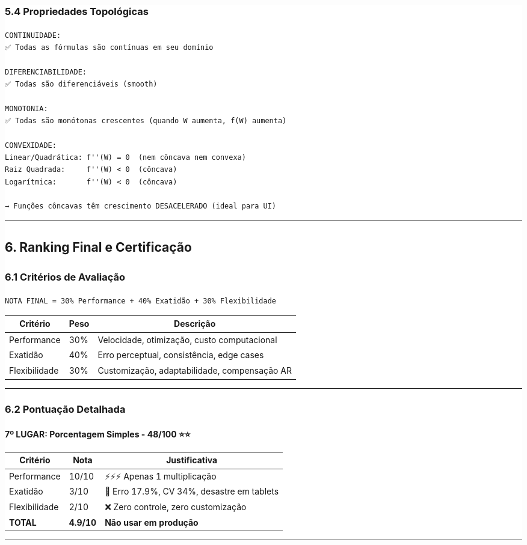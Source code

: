 ### 5.4 Propriedades Topológicas

```
CONTINUIDADE:
✅ Todas as fórmulas são contínuas em seu domínio

DIFERENCIABILIDADE:
✅ Todas são diferenciáveis (smooth)

MONOTONIA:
✅ Todas são monótonas crescentes (quando W aumenta, f(W) aumenta)

CONVEXIDADE:
Linear/Quadrática: f''(W) = 0  (nem côncava nem convexa)
Raiz Quadrada:     f''(W) < 0  (côncava)
Logarítmica:       f''(W) < 0  (côncava)

→ Funções côncavas têm crescimento DESACELERADO (ideal para UI)
```

---

## 6. Ranking Final e Certificação

### 6.1 Critérios de Avaliação

```
NOTA FINAL = 30% Performance + 40% Exatidão + 30% Flexibilidade
```

| Critério      | Peso | Descrição                                    |
| ------------- | ---- | -------------------------------------------- |
| Performance   | 30%  | Velocidade, otimização, custo computacional  |
| Exatidão      | 40%  | Erro perceptual, consistência, edge cases    |
| Flexibilidade | 30%  | Customização, adaptabilidade, compensação AR |

---

### 6.2 Pontuação Detalhada

#### **7º LUGAR: Porcentagem Simples - 48/100 ⭐⭐**

| Critério      | Nota       | Justificativa                              |
| ------------- | ---------- | ------------------------------------------ |
| Performance   | 10/10      | ⚡⚡⚡ Apenas 1 multiplicação                 |
| Exatidão      | 3/10       | 🔴 Erro 17.9%, CV 34%, desastre em tablets |
| Flexibilidade | 2/10       | ❌ Zero controle, zero customização         |
| **TOTAL**     | **4.9/10** | **Não usar em produção**                   |

---